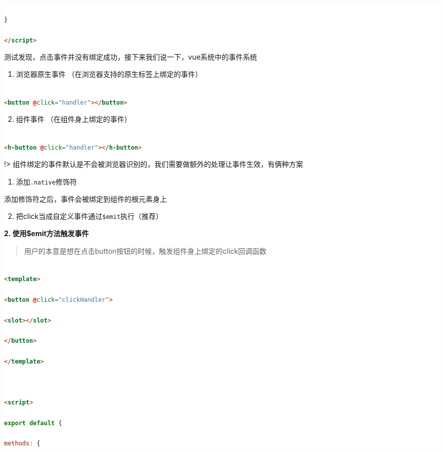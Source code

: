 ```html

}

</script>

```

  

测试发现，点击事件并没有绑定成功，接下来我们说一下，vue系统中的事件系统

  

1. 浏览器原生事件 （在浏览器支持的原生标签上绑定的事件）

  

```html

<button @click="handler"></button>

```

  

2. 组件事件 （在组件身上绑定的事件）

  

```html

<h-button @click="handler"></h-button>

```

  

!> 组件绑定的事件默认是不会被浏览器识别的，我们需要做额外的处理让事件生效，有俩种方案

  

1. 添加`.native`修饰符

  

添加修饰符之后，事件会被绑定到组件的根元素身上

  

2. 把click当成自定义事件通过`$emit`执行（推荐）

  

**2. 使用$emit方法触发事件**

  

> 用户的本意是想在点击button按钮的时候，触发组件身上绑定的click回调函数

  

```html

<template>

<button @click="clickHandler">

<slot></slot>

</button>

</template>

  

<script>

export default {

methods: {
```